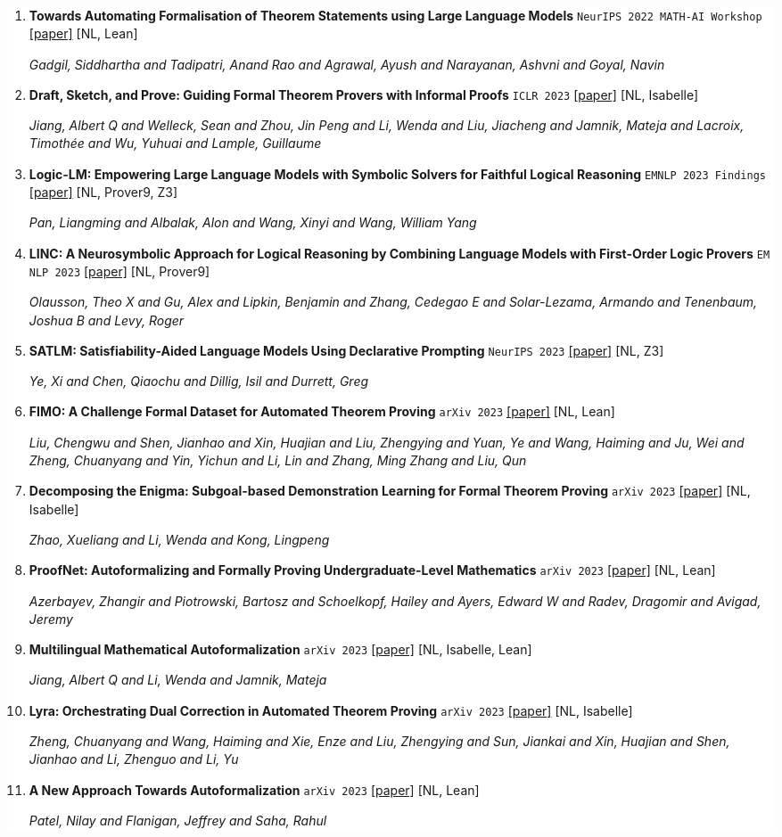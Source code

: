 1. **Towards Automating Formalisation of Theorem Statements using Large Language Models** `NeurIPS 2022 MATH-AI Workshop` [[paper]](https://mathai2022.github.io/papers/17.pdf) [NL, Lean]

   *Gadgil, Siddhartha and Tadipatri, Anand Rao and Agrawal, Ayush and Narayanan, Ashvni and Goyal, Navin*

1. **Draft, Sketch, and Prove: Guiding Formal Theorem Provers with Informal Proofs** `ICLR 2023` [[paper]](https://arxiv.org/pdf/2210.12283.pdf) [NL, Isabelle]

   *Jiang, Albert Q and Welleck, Sean and Zhou, Jin Peng and Li, Wenda and Liu, Jiacheng and Jamnik, Mateja and Lacroix, Timothée and Wu, Yuhuai and Lample, Guillaume*

1. **Logic-LM: Empowering Large Language Models with Symbolic Solvers for Faithful Logical Reasoning** `EMNLP 2023 Findings` [[paper]](https://arxiv.org/pdf/2305.12295.pdf) [NL, Prover9, Z3]

   *Pan, Liangming and Albalak, Alon and Wang, Xinyi and Wang, William Yang*

1. **LINC: A Neurosymbolic Approach for Logical Reasoning by Combining Language Models with First-Order Logic Provers** `EMNLP 2023` [[paper]](https://arxiv.org/pdf/2310.15164.pdf) [NL, Prover9]

   *Olausson, Theo X and Gu, Alex and Lipkin, Benjamin and Zhang, Cedegao E and Solar-Lezama, Armando and Tenenbaum, Joshua B and Levy, Roger*

1. **SATLM: Satisfiability-Aided Language Models Using Declarative Prompting** `NeurIPS 2023` [[paper]](https://arxiv.org/pdf/2305.09656.pdf) [NL, Z3]

   *Ye, Xi and Chen, Qiaochu and Dillig, Isil and Durrett, Greg*

1. **FIMO: A Challenge Formal Dataset for Automated Theorem Proving** `arXiv 2023` [[paper]](https://arxiv.org/pdf/2309.04295.pdf) [NL, Lean]

   *Liu, Chengwu and Shen, Jianhao and Xin, Huajian and Liu, Zhengying and Yuan, Ye and Wang, Haiming and Ju, Wei and Zheng, Chuanyang and Yin, Yichun and Li, Lin and Zhang, Ming Zhang and Liu, Qun*

1. **Decomposing the Enigma: Subgoal-based Demonstration Learning for Formal Theorem Proving** `arXiv 2023` [[paper]](https://arxiv.org/pdf/2305.16366.pdf) [NL, Isabelle]

   *Zhao, Xueliang and Li, Wenda and Kong, Lingpeng*

1. **ProofNet: Autoformalizing and Formally Proving Undergraduate-Level Mathematics** `arXiv 2023` [[paper]](https://arxiv.org/pdf/2302.12433.pdf) [NL, Lean]

   *Azerbayev, Zhangir and Piotrowski, Bartosz and Schoelkopf, Hailey and Ayers, Edward W and Radev, Dragomir and Avigad, Jeremy*

1. **Multilingual Mathematical Autoformalization** `arXiv 2023` [[paper]](https://arxiv.org/pdf/2311.03755.pdf) [NL, Isabelle, Lean]

   *Jiang, Albert Q and Li, Wenda and Jamnik, Mateja*

1. **Lyra: Orchestrating Dual Correction in Automated Theorem Proving** `arXiv 2023` [[paper]](https://arxiv.org/pdf/2309.15806.pdf) [NL, Isabelle]

   *Zheng, Chuanyang and Wang, Haiming and Xie, Enze and Liu, Zhengying and Sun, Jiankai and Xin, Huajian and Shen, Jianhao and Li, Zhenguo and Li, Yu*

1. **A New Approach Towards Autoformalization** `arXiv 2023` [[paper]](https://arxiv.org/pdf/2310.07957.pdf) [NL, Lean]

   *Patel, Nilay and Flanigan, Jeffrey and Saha, Rahul*
